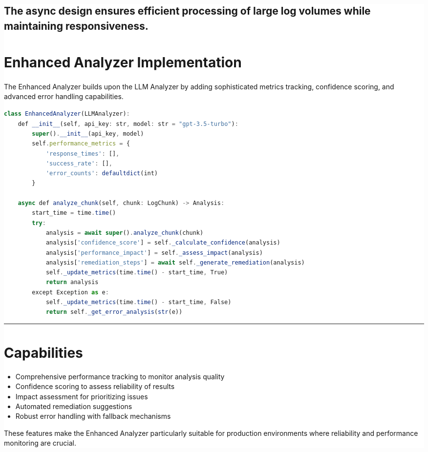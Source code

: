 The async design ensures efficient processing of large log volumes while maintaining responsiveness.
</v-clicks>
---


# Enhanced Analyzer Implementation
The Enhanced Analyzer builds upon the LLM Analyzer by adding sophisticated metrics tracking, confidence scoring, and advanced error handling capabilities.

```ts
class EnhancedAnalyzer(LLMAnalyzer):
    def __init__(self, api_key: str, model: str = "gpt-3.5-turbo"):
        super().__init__(api_key, model)
        self.performance_metrics = {
            'response_times': [],
            'success_rate': [],
            'error_counts': defaultdict(int)
        }
        
    async def analyze_chunk(self, chunk: LogChunk) -> Analysis:
        start_time = time.time()
        try:
            analysis = await super().analyze_chunk(chunk)
            analysis['confidence_score'] = self._calculate_confidence(analysis)
            analysis['performance_impact'] = self._assess_impact(analysis)
            analysis['remediation_steps'] = await self._generate_remediation(analysis)
            self._update_metrics(time.time() - start_time, True)
            return analysis
        except Exception as e:
            self._update_metrics(time.time() - start_time, False)
            return self._get_error_analysis(str(e))


```

---


<v-clicks>

# Capabilities 

- Comprehensive performance tracking to monitor analysis quality
- Confidence scoring to assess reliability of results
- Impact assessment for prioritizing issues
- Automated remediation suggestions
- Robust error handling with fallback mechanisms

These features make the Enhanced Analyzer particularly suitable for production environments where reliability and performance monitoring are crucial.
